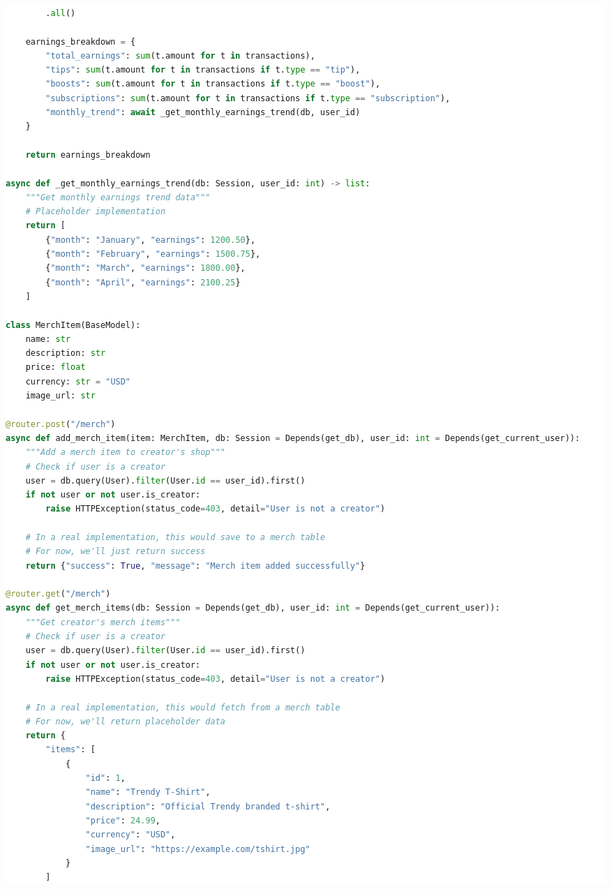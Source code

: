 ```python
        .all()
    
    earnings_breakdown = {
        "total_earnings": sum(t.amount for t in transactions),
        "tips": sum(t.amount for t in transactions if t.type == "tip"),
        "boosts": sum(t.amount for t in transactions if t.type == "boost"),
        "subscriptions": sum(t.amount for t in transactions if t.type == "subscription"),
        "monthly_trend": await _get_monthly_earnings_trend(db, user_id)
    }
    
    return earnings_breakdown

async def _get_monthly_earnings_trend(db: Session, user_id: int) -> list:
    """Get monthly earnings trend data"""
    # Placeholder implementation
    return [
        {"month": "January", "earnings": 1200.50},
        {"month": "February", "earnings": 1500.75},
        {"month": "March", "earnings": 1800.00},
        {"month": "April", "earnings": 2100.25}
    ]

class MerchItem(BaseModel):
    name: str
    description: str
    price: float
    currency: str = "USD"
    image_url: str

@router.post("/merch")
async def add_merch_item(item: MerchItem, db: Session = Depends(get_db), user_id: int = Depends(get_current_user)):
    """Add a merch item to creator's shop"""
    # Check if user is a creator
    user = db.query(User).filter(User.id == user_id).first()
    if not user or not user.is_creator:
        raise HTTPException(status_code=403, detail="User is not a creator")
    
    # In a real implementation, this would save to a merch table
    # For now, we'll just return success
    return {"success": True, "message": "Merch item added successfully"}

@router.get("/merch")
async def get_merch_items(db: Session = Depends(get_db), user_id: int = Depends(get_current_user)):
    """Get creator's merch items"""
    # Check if user is a creator
    user = db.query(User).filter(User.id == user_id).first()
    if not user or not user.is_creator:
        raise HTTPException(status_code=403, detail="User is not a creator")
    
    # In a real implementation, this would fetch from a merch table
    # For now, we'll return placeholder data
    return {
        "items": [
            {
                "id": 1,
                "name": "Trendy T-Shirt",
                "description": "Official Trendy branded t-shirt",
                "price": 24.99,
                "currency": "USD",
                "image_url": "https://example.com/tshirt.jpg"
            }
        ]
```